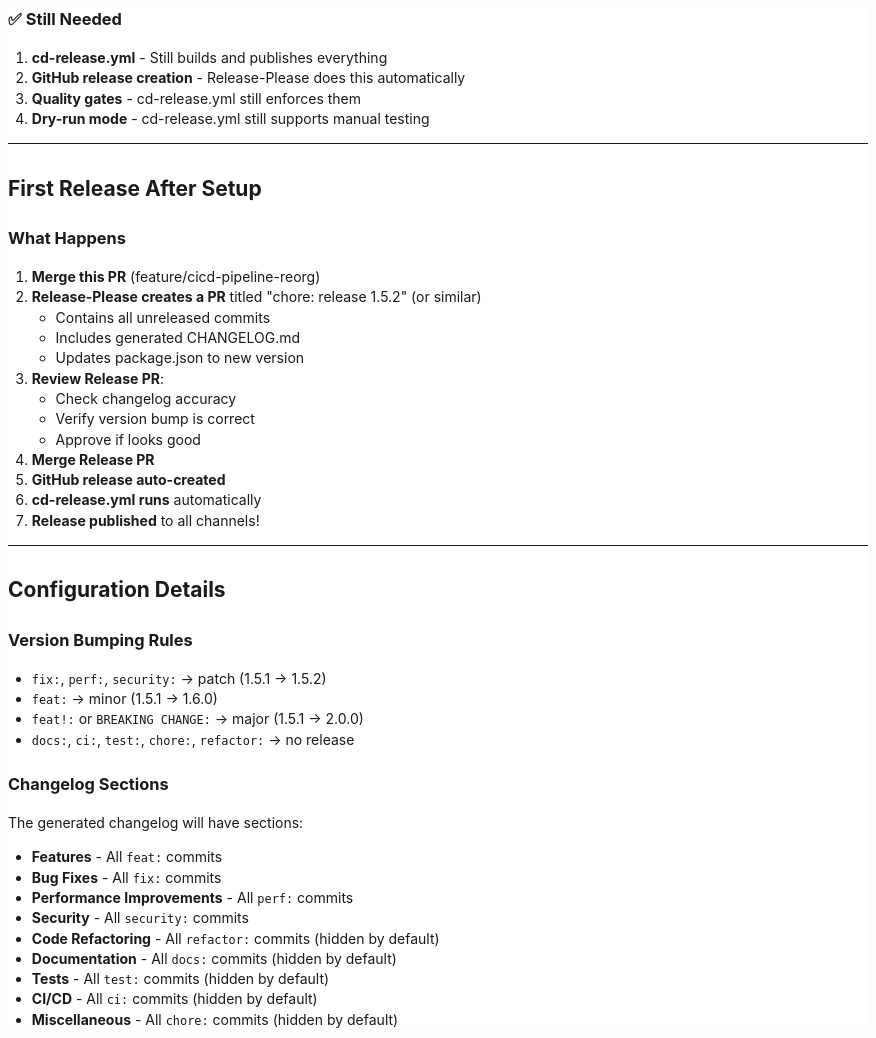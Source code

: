 ### ✅ Still Needed

1. **cd-release.yml** - Still builds and publishes everything
2. **GitHub release creation** - Release-Please does this automatically
3. **Quality gates** - cd-release.yml still enforces them
4. **Dry-run mode** - cd-release.yml still supports manual testing

---

## First Release After Setup

### What Happens

1. **Merge this PR** (feature/cicd-pipeline-reorg)
2. **Release-Please creates a PR** titled "chore: release 1.5.2" (or similar)
   - Contains all unreleased commits
   - Includes generated CHANGELOG.md
   - Updates package.json to new version
3. **Review Release PR**:
   - Check changelog accuracy
   - Verify version bump is correct
   - Approve if looks good
4. **Merge Release PR**
5. **GitHub release auto-created**
6. **cd-release.yml runs** automatically
7. **Release published** to all channels!

---

## Configuration Details

### Version Bumping Rules

- `fix:`, `perf:`, `security:` → patch (1.5.1 → 1.5.2)
- `feat:` → minor (1.5.1 → 1.6.0)
- `feat!:` or `BREAKING CHANGE:` → major (1.5.1 → 2.0.0)
- `docs:`, `ci:`, `test:`, `chore:`, `refactor:` → no release

### Changelog Sections

The generated changelog will have sections:
- **Features** - All `feat:` commits
- **Bug Fixes** - All `fix:` commits
- **Performance Improvements** - All `perf:` commits
- **Security** - All `security:` commits
- **Code Refactoring** - All `refactor:` commits (hidden by default)
- **Documentation** - All `docs:` commits (hidden by default)
- **Tests** - All `test:` commits (hidden by default)
- **CI/CD** - All `ci:` commits (hidden by default)
- **Miscellaneous** - All `chore:` commits (hidden by default)
